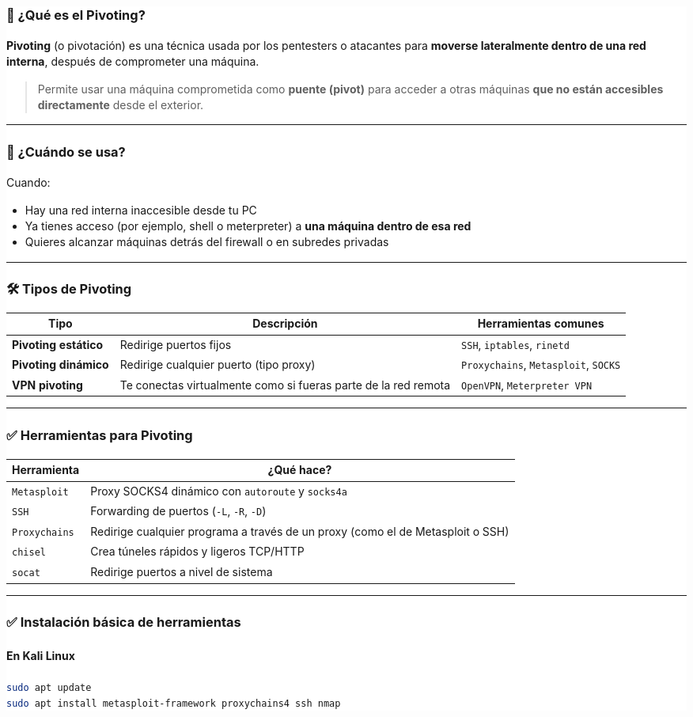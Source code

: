 ### 🧠 ¿Qué es el Pivoting?

**Pivoting** (o pivotación) es una técnica usada por los pentesters o atacantes para **moverse lateralmente dentro de una red interna**, después de comprometer una máquina.

> Permite usar una máquina comprometida como **puente (pivot)** para acceder a otras máquinas **que no están accesibles directamente** desde el exterior.

---

### 🎯 ¿Cuándo se usa?

Cuando:

- Hay una red interna inaccesible desde tu PC
- Ya tienes acceso (por ejemplo, shell o meterpreter) a **una máquina dentro de esa red**
- Quieres alcanzar máquinas detrás del firewall o en subredes privadas

---

### 🛠️ Tipos de Pivoting

| Tipo                  | Descripción                                                    | Herramientas comunes                 |
| --------------------- | -------------------------------------------------------------- | ------------------------------------ |
| **Pivoting estático** | Redirige puertos fijos                                         | `SSH`, `iptables`, `rinetd`          |
| **Pivoting dinámico** | Redirige cualquier puerto (tipo proxy)                         | `Proxychains`, `Metasploit`, `SOCKS` |
| **VPN pivoting**      | Te conectas virtualmente como si fueras parte de la red remota | `OpenVPN`, `Meterpreter VPN`         |

---

### ✅ Herramientas para Pivoting

| Herramienta   | ¿Qué hace?                                                                     |
| ------------- | ------------------------------------------------------------------------------ |
| `Metasploit`  | Proxy SOCKS4 dinámico con `autoroute` y `socks4a`                              |
| `SSH`         | Forwarding de puertos (`-L`, `-R`, `-D`)                                       |
| `Proxychains` | Redirige cualquier programa a través de un proxy (como el de Metasploit o SSH) |
| `chisel`      | Crea túneles rápidos y ligeros TCP/HTTP                                        |
| `socat`       | Redirige puertos a nivel de sistema                                            |

---

### ✅ Instalación básica de herramientas

#### En Kali Linux

```bash
sudo apt update
sudo apt install metasploit-framework proxychains4 ssh nmap
```
